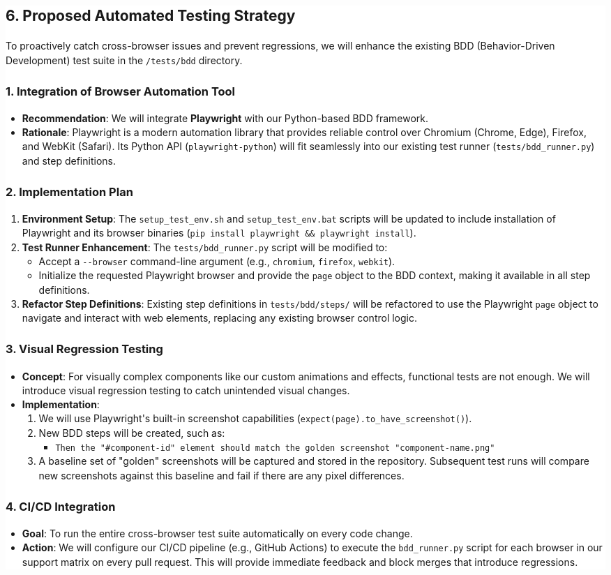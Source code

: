 ## 6. Proposed Automated Testing Strategy

To proactively catch cross-browser issues and prevent regressions, we will enhance the existing BDD (Behavior-Driven Development) test suite in the `/tests/bdd` directory.

### 1. Integration of Browser Automation Tool

- **Recommendation**: We will integrate **Playwright** with our Python-based BDD framework.
- **Rationale**: Playwright is a modern automation library that provides reliable control over Chromium (Chrome, Edge), Firefox, and WebKit (Safari). Its Python API (`playwright-python`) will fit seamlessly into our existing test runner (`tests/bdd_runner.py`) and step definitions.

### 2. Implementation Plan

1.  **Environment Setup**: The `setup_test_env.sh` and `setup_test_env.bat` scripts will be updated to include installation of Playwright and its browser binaries (`pip install playwright && playwright install`).
2.  **Test Runner Enhancement**: The `tests/bdd_runner.py` script will be modified to:
    -   Accept a `--browser` command-line argument (e.g., `chromium`, `firefox`, `webkit`).
    -   Initialize the requested Playwright browser and provide the `page` object to the BDD context, making it available in all step definitions.
3.  **Refactor Step Definitions**: Existing step definitions in `tests/bdd/steps/` will be refactored to use the Playwright `page` object to navigate and interact with web elements, replacing any existing browser control logic.

### 3. Visual Regression Testing

- **Concept**: For visually complex components like our custom animations and effects, functional tests are not enough. We will introduce visual regression testing to catch unintended visual changes.
- **Implementation**:
    1.  We will use Playwright's built-in screenshot capabilities (`expect(page).to_have_screenshot()`).
    2.  New BDD steps will be created, such as:
        - `Then the "#component-id" element should match the golden screenshot "component-name.png"`
    3.  A baseline set of "golden" screenshots will be captured and stored in the repository. Subsequent test runs will compare new screenshots against this baseline and fail if there are any pixel differences.

### 4. CI/CD Integration

- **Goal**: To run the entire cross-browser test suite automatically on every code change.
- **Action**: We will configure our CI/CD pipeline (e.g., GitHub Actions) to execute the `bdd_runner.py` script for each browser in our support matrix on every pull request. This will provide immediate feedback and block merges that introduce regressions.
